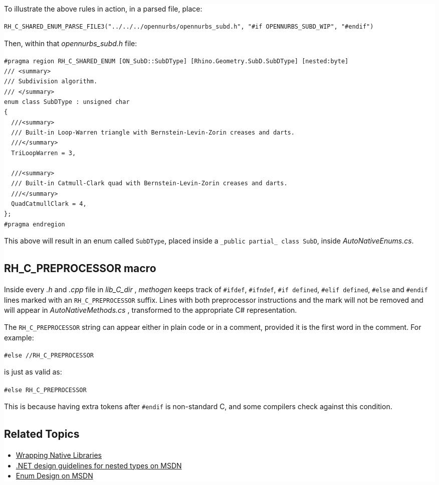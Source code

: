 To illustrate the above rules in action, in a parsed file, place:

    
    
    RH_C_SHARED_ENUM_PARSE_FILE3("../../../opennurbs/opennurbs_subd.h", "#if OPENNURBS_SUBD_WIP", "#endif")
    

Then, within that _opennurbs_subd.h_ file:

    
    
    #pragma region RH_C_SHARED_ENUM [ON_SubD::SubDType] [Rhino.Geometry.SubD.SubDType] [nested:byte]
    /// <summary>
    /// Subdivision algorithm.
    /// </summary>  
    enum class SubDType : unsigned char
    {
      ///<summary>
      /// Built-in Loop-Warren triangle with Bernstein-Levin-Zorin creases and darts.
      ///</summary>
      TriLoopWarren = 3,
    
      ///<summary>
      /// Built-in Catmull-Clark quad with Bernstein-Levin-Zorin creases and darts.
      ///</summary>
      QuadCatmullClark = 4,
    };
    #pragma endregion
    

This above will result in an enum called `SubDType`, placed inside a `_public
partial_ class SubD`, inside _AutoNativeEnums.cs_.

## RH_C_PREPROCESSOR macro

Inside every _.h_ and _.cpp_ file in _lib_C_dir_ , _methogen_ keeps track of
`#ifdef`, `#ifndef`, `#if defined`, `#elif defined`, `#else` and `#endif`
lines marked with an `RH_C_PREPROCESSOR` suffix. Lines with both preprocessor
instructions and the mark will not be removed and will appear in
_AutoNativeMethods.cs_ , transformed to the appropriate C# representation.

The `RH_C_PREPROCESSOR` string can appear either in plain code or in a
comment, provided it is the first word in the comment. For example:

`#else //RH_C_PREPROCESSOR`

is just as valid as:

`#else RH_C_PREPROCESSOR`

This is because having extra tokens after `#endif` is non-standard C, and some
compilers check against this condition.

## Related Topics

  * [Wrapping Native Libraries](https://developer.rhino3d.com/guides/rhinocommon/wrapping-native-libraries/)
  * [.NET design guidelines for nested types on MSDN](https://msdn.microsoft.com/en-us/library/ms229027.aspx)
  * [Enum Design on MSDN](https://msdn.microsoft.com/en-us/library/ms229058%28v=vs.110%29.aspx)
